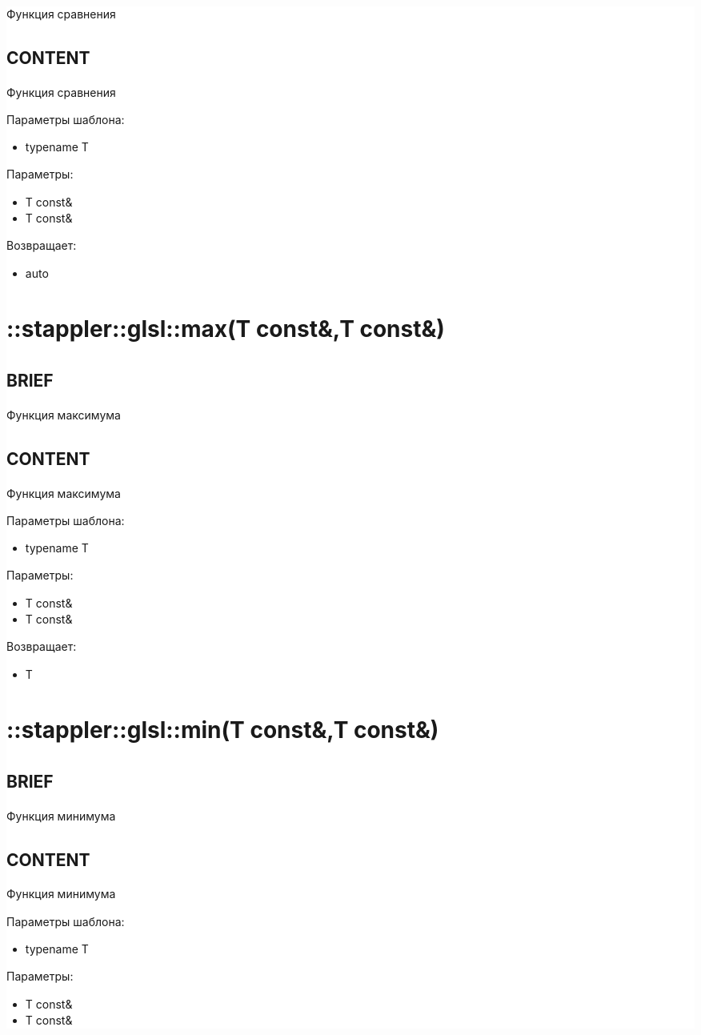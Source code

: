 Функция сравнения

## CONTENT

Функция сравнения

Параметры шаблона:
* typename T

Параметры:
* T const&
* T const&

Возвращает:
* auto

# ::stappler::glsl::max<typename>(T const&,T const&)

## BRIEF

Функция максимума

## CONTENT

Функция максимума

Параметры шаблона:
* typename T

Параметры:
* T const&
* T const&

Возвращает:
* T

# ::stappler::glsl::min<typename>(T const&,T const&)

## BRIEF

Функция минимума

## CONTENT

Функция минимума

Параметры шаблона:
* typename T

Параметры:
* T const&
* T const&
